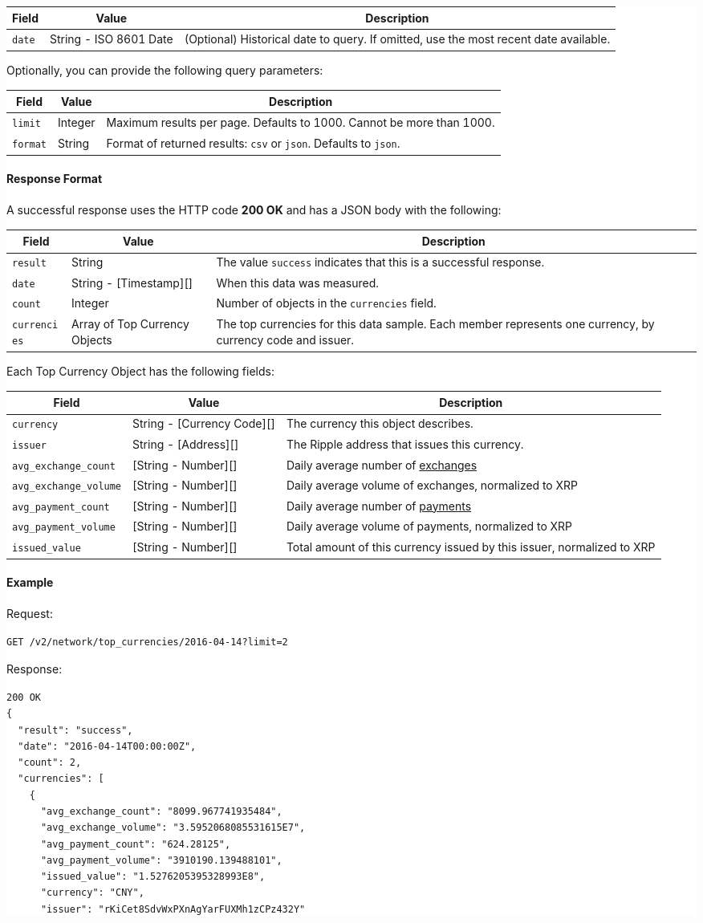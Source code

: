 | Field  | Value | Description |
|--------|-------|-------------|
| `date` | String - ISO 8601 Date | (Optional) Historical date to query. If omitted, use the most recent date available. |

Optionally, you can provide the following query parameters:

| Field    | Value | Description |
|----------|-------|-------------|
| `limit`  | Integer | Maximum results per page. Defaults to 1000. Cannot be more than 1000. |
| `format` | String  | Format of returned results: `csv` or `json`. Defaults to `json`. |

#### Response Format ####

A successful response uses the HTTP code **200 OK** and has a JSON body with the following:

| Field  | Value | Description |
|--------|-------|-------------|
| `result` | String | The value `success` indicates that this is a successful response. |
| `date` | String - [Timestamp][] | When this data was measured. |
| `count` | Integer | Number of objects in the `currencies` field. |
| `currencies` | Array of Top Currency Objects | The top currencies for this data sample. Each member represents one currency, by currency code and issuer. |

Each Top Currency Object has the following fields:

| Field  | Value | Description |
|--------|-------|-------------|
| `currency` | String - [Currency Code][] | The currency this object describes. |
| `issuer` | String - [Address][] | The Ripple address that issues this currency. |
| `avg_exchange_count` | [String - Number][] | Daily average number of [exchanges](#exchange-objects) |
| `avg_exchange_volume` | [String - Number][] | Daily average volume of exchanges, normalized to XRP |
| `avg_payment_count` | [String - Number][] | Daily average number of [payments](#payment-objects) |
| `avg_payment_volume` | [String - Number][] | Daily average volume of payments, normalized to XRP |
| `issued_value` | [String - Number][] | Total amount of this currency issued by this issuer, normalized to XRP |

#### Example ####

Request:

```
GET /v2/network/top_currencies/2016-04-14?limit=2
```

Response:

```
200 OK
{
  "result": "success",
  "date": "2016-04-14T00:00:00Z",
  "count": 2,
  "currencies": [
    {
      "avg_exchange_count": "8099.967741935484",
      "avg_exchange_volume": "3.5952068085531615E7",
      "avg_payment_count": "624.28125",
      "avg_payment_volume": "3910190.139488101",
      "issued_value": "1.5276205395328993E8",
      "currency": "CNY",
      "issuer": "rKiCet8SdvWxPXnAgYarFUXMh1zCPz432Y"
```

[v2.0.4]: https://github.com/ripple/rippled-historical-database/releases/tag/v2.0.4
[v2.0.5]: https://github.com/ripple/rippled-historical-database/releases/tag/v2.0.5
[v2.0.6]: https://github.com/ripple/rippled-historical-database/releases/tag/v2.0.6
[v2.0.7]: https://github.com/ripple/rippled-historical-database/releases/tag/v2.0.7
[v2.0.8]: https://github.com/ripple/rippled-historical-database/releases/tag/v2.0.8
[v2.1.0]: https://github.com/ripple/rippled-historical-database/releases/tag/v2.1.0
[v2.2.0]: https://github.com/ripple/rippled-historical-database/releases/tag/v2.2.0